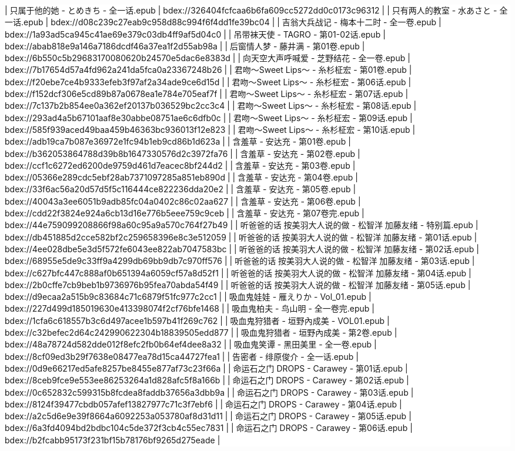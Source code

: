 | 只属于他的她 - とめきち - 全一话.epub | bdex://326404fcfcaa6b6fa609cc5272dd0c0173c96312 |
| 只有两人的教室 - 水あさと - 全一话.epub | bdex://d08c239c27eab9c958d88c994f6f4dd1fe39bc04 |
| 吉翁大兵战记 - 梅本十二时 - 全一卷.epub | bdex://1a93ad5ca945c41ae69e379c03db4ff9af5d04c0 |
| 吊带袜天使 - TAGRO - 第01-02话.epub | bdex://abab818e9a146a7186dcdf46a37ea1f2d55ab98a |
| 后窗情人梦 - 藤井满 - 第01卷.epub | bdex://6b550c5b29683170080620b24570e5dac6e8383d |
| 向天空大声呼喊爱 - 芝野结花 - 全一卷.epub | bdex://7b17654d57a4fd962a241da5fca0a23367248b26 |
| 君吻～Sweet Lips～ - 糸杉柾宏 - 第01卷.epub | bdex://f20ebe7ce4b9333efeb3f97af2a34ade9ce6d15d |
| 君吻～Sweet Lips～ - 糸杉柾宏 - 第06话.epub | bdex://f152dcf306e5cd89b87a0678ea1e784e705eaf7f |
| 君吻～Sweet Lips～ - 糸杉柾宏 - 第07话.epub | bdex://7c137b2b854ee0a362ef20137b036529bc2cc3c4 |
| 君吻～Sweet Lips～ - 糸杉柾宏 - 第08话.epub | bdex://293ad4a5b67101aaf8e30abbe08751ae6c6dfb0c |
| 君吻～Sweet Lips～ - 糸杉柾宏 - 第09话.epub | bdex://585f939aced49baa459b46363bc936013f12e823 |
| 君吻～Sweet Lips～ - 糸杉柾宏 - 第10话.epub | bdex://adb19ca7b087e36972e1fc94b1eb9cd86b1d623a |
| 含羞草 - 安达充 - 第01卷.epub | bdex://b362053864788d39b8b1647330576d2c3972fa76 |
| 含羞草 - 安达充 - 第02卷.epub | bdex://ccf1c6272ed6200de9759d461d7eacec8bf244d2 |
| 含羞草 - 安达充 - 第03卷.epub | bdex://05366e289cdc5ebf28ab7371097285a851eb890d |
| 含羞草 - 安达充 - 第04卷.epub | bdex://33f6ac56a20d57d5f5c116444ce822236dda20e2 |
| 含羞草 - 安达充 - 第05卷.epub | bdex://40043a3ee6051b9adb85fc04a0402c86c02aa627 |
| 含羞草 - 安达充 - 第06卷.epub | bdex://cdd22f3824e924a6cb13d16e776b5eee759c9ceb |
| 含羞草 - 安达充 - 第07卷完.epub | bdex://44e759099208866f98a60c95a9a570c764f27b49 |
| 听爸爸的话 按美羽大人说的做 - 松智洋 加藤友绪 - 特别篇.epub | bdex://db451885d2cce582bf2c259658396e8c3e512059 |
| 听爸爸的话 按美羽大人说的做 - 松智洋 加藤友绪 - 第01话.epub | bdex://4ee028dbe5e3d5f572fe6043ee822ab7047583bc |
| 听爸爸的话 按美羽大人说的做 - 松智洋 加藤友绪 - 第02话.epub | bdex://68955e5de9c33ff9a4299db69bb9db7c970ff576 |
| 听爸爸的话 按美羽大人说的做 - 松智洋 加藤友绪 - 第03话.epub | bdex://c627bfc447c888af0b651394a6059cf57a8d52f1 |
| 听爸爸的话 按美羽大人说的做 - 松智洋 加藤友绪 - 第04话.epub | bdex://2b0cffe7cb9beb1b9736976b95fea70abda54f49 |
| 听爸爸的话 按美羽大人说的做 - 松智洋 加藤友绪 - 第05话.epub | bdex://d9ecaa2a515b9c83684c71c6879f51fc977c2cc1 |
| 吸血鬼娃娃 - 雁えりか - Vol_01.epub | bdex://227d499d185019630e413398074f2cf76bfe1468 |
| 吸血鬼柏夫 - 鸟山明 - 全一卷完.epub | bdex://1cfa6c618557b3c6d497acee1b597b41f269c762 |
| 吸血鬼狩猎者 - 垣野內成美 - VOL01.epub | bdex://c32befec2d64c242990622304b18839505edd877 |
| 吸血鬼狩猎者 - 垣野內成美 - 第2卷.epub | bdex://48a78724d582dde012f8efc2fb0b64ef4dee8a32 |
| 吸血鬼笑谭 - 黑田美里 - 全一卷.epub | bdex://8cf09ed3b29f7638e08477ea78d15ca44727fea1 |
| 告密者 - 绯原俊介 - 全一话.epub | bdex://0d9e66217ed5afe8257be8455e877af73c23f66a |
| 命运石之门 DROPS - Carawey - 第01话.epub | bdex://8ceb9fce9e553ee86253264a1d828afc5f8a166b |
| 命运石之门 DROPS - Carawey - 第02话.epub | bdex://0c652832c599315b8fcdea8faddb37656a3dbb9a |
| 命运石之门 DROPS - Carawey - 第03话.epub | bdex://8124f39477cbdb057afef13827977c71c3f7ebf6 |
| 命运石之门 DROPS - Carawey - 第04话.epub | bdex://a2c5d6e9e39f8664a6092253a053780af8d31d11 |
| 命运石之门 DROPS - Carawey - 第05话.epub | bdex://6a3fd4094bd2bdbc104c5de372f3cb4c55ec7831 |
| 命运石之门 DROPS - Carawey - 第06话.epub | bdex://b2fcabb95173f231bf15b78176bf9265d275eade |